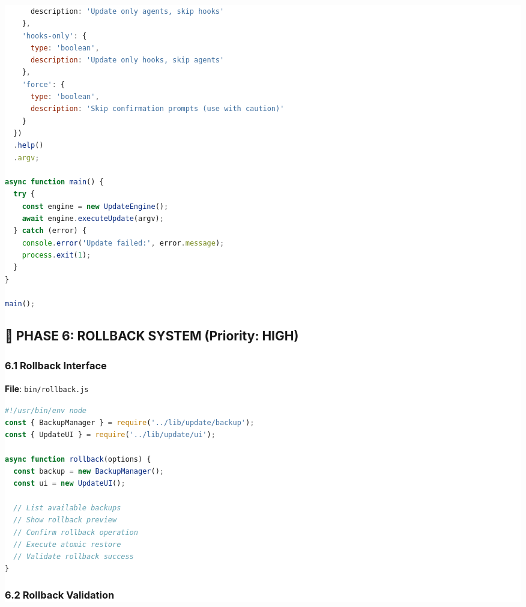 ```javascript
      description: 'Update only agents, skip hooks'
    },
    'hooks-only': {
      type: 'boolean',
      description: 'Update only hooks, skip agents'
    },
    'force': {
      type: 'boolean',
      description: 'Skip confirmation prompts (use with caution)'
    }
  })
  .help()
  .argv;

async function main() {
  try {
    const engine = new UpdateEngine();
    await engine.executeUpdate(argv);
  } catch (error) {
    console.error('Update failed:', error.message);
    process.exit(1);
  }
}

main();
```

## 🎯 PHASE 6: ROLLBACK SYSTEM (Priority: HIGH)

### 6.1 Rollback Interface

**File**: `bin/rollback.js`

```javascript
#!/usr/bin/env node
const { BackupManager } = require('../lib/update/backup');
const { UpdateUI } = require('../lib/update/ui');

async function rollback(options) {
  const backup = new BackupManager();
  const ui = new UpdateUI();

  // List available backups
  // Show rollback preview
  // Confirm rollback operation
  // Execute atomic restore
  // Validate rollback success
}
```

### 6.2 Rollback Validation
